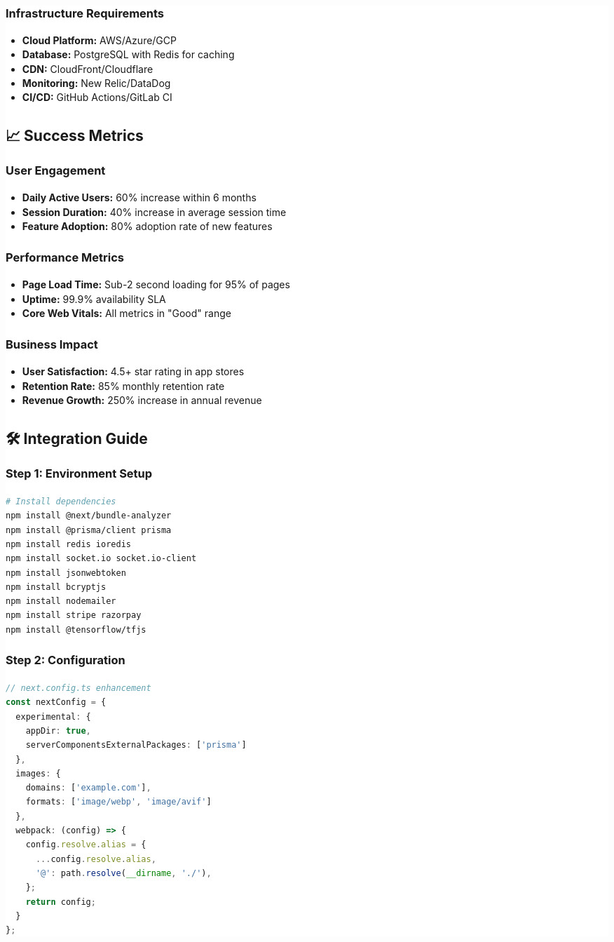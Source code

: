 ### Infrastructure Requirements
- **Cloud Platform:** AWS/Azure/GCP
- **Database:** PostgreSQL with Redis for caching
- **CDN:** CloudFront/Cloudflare
- **Monitoring:** New Relic/DataDog
- **CI/CD:** GitHub Actions/GitLab CI

## 📈 Success Metrics

### User Engagement
- **Daily Active Users:** 60% increase within 6 months
- **Session Duration:** 40% increase in average session time
- **Feature Adoption:** 80% adoption rate of new features

### Performance Metrics
- **Page Load Time:** Sub-2 second loading for 95% of pages
- **Uptime:** 99.9% availability SLA
- **Core Web Vitals:** All metrics in "Good" range

### Business Impact
- **User Satisfaction:** 4.5+ star rating in app stores
- **Retention Rate:** 85% monthly retention rate
- **Revenue Growth:** 250% increase in annual revenue

## 🛠️ Integration Guide

### Step 1: Environment Setup
```bash
# Install dependencies
npm install @next/bundle-analyzer
npm install @prisma/client prisma
npm install redis ioredis
npm install socket.io socket.io-client
npm install jsonwebtoken
npm install bcryptjs
npm install nodemailer
npm install stripe razorpay
npm install @tensorflow/tfjs
```

### Step 2: Configuration
```typescript
// next.config.ts enhancement
const nextConfig = {
  experimental: {
    appDir: true,
    serverComponentsExternalPackages: ['prisma']
  },
  images: {
    domains: ['example.com'],
    formats: ['image/webp', 'image/avif']
  },
  webpack: (config) => {
    config.resolve.alias = {
      ...config.resolve.alias,
      '@': path.resolve(__dirname, './'),
    };
    return config;
  }
};
```
